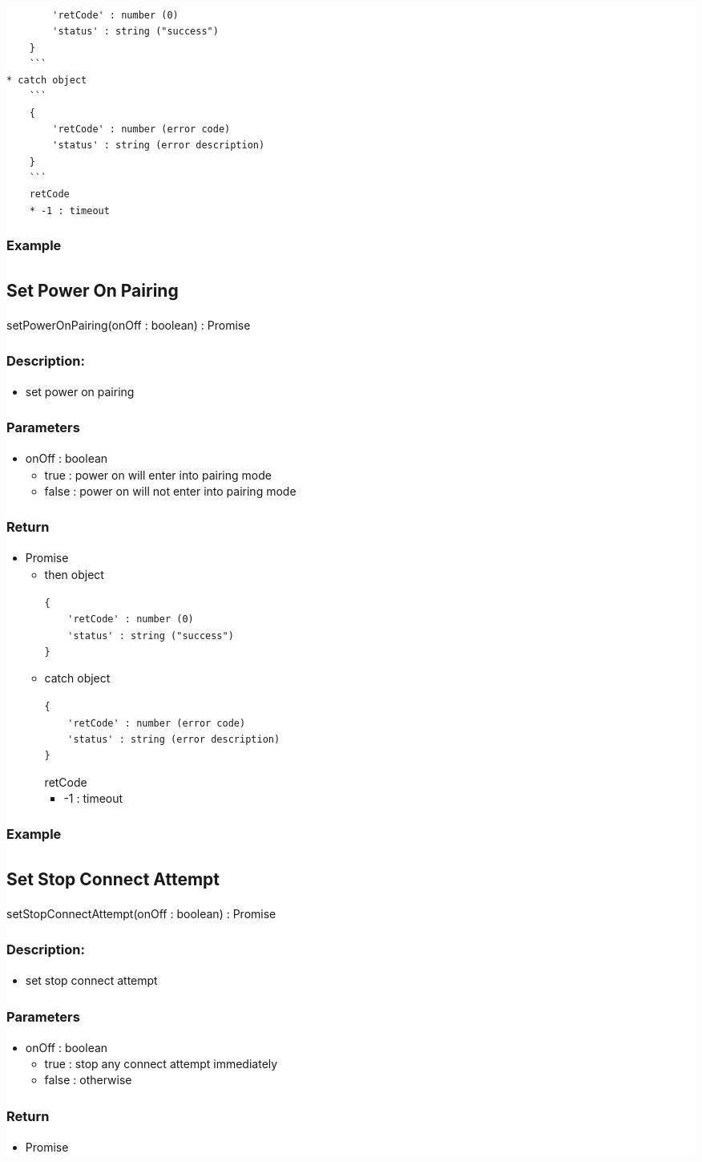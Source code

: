             'retCode' : number (0)
            'status' : string ("success")
        }
        ```
    * catch object
        ```
        {
            'retCode' : number (error code)
            'status' : string (error description)
        }
        ```
        retCode
        * -1 : timeout
### Example
```
```

## Set Power On Pairing
setPowerOnPairing(onOff : boolean) : Promise
### Description:
* set power on pairing
### Parameters
* onOff : boolean
    * true : power on will enter into pairing mode
    * false : power on will not enter into pairing mode 
### Return
* Promise
    * then object
        ```
        {
            'retCode' : number (0)
            'status' : string ("success")
        }
        ```
    * catch object
        ```
        {
            'retCode' : number (error code)
            'status' : string (error description)
        }
        ```
        retCode
        * -1 : timeout
### Example
```
```

## Set Stop Connect Attempt
setStopConnectAttempt(onOff : boolean) : Promise
### Description:
* set stop connect attempt
### Parameters
* onOff : boolean
    * true : stop any connect attempt immediately
    * false : otherwise 
### Return
* Promise